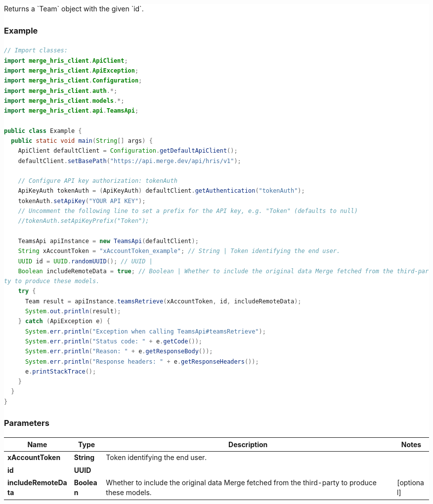 

Returns a &#x60;Team&#x60; object with the given &#x60;id&#x60;.

### Example
```java
// Import classes:
import merge_hris_client.ApiClient;
import merge_hris_client.ApiException;
import merge_hris_client.Configuration;
import merge_hris_client.auth.*;
import merge_hris_client.models.*;
import merge_hris_client.api.TeamsApi;

public class Example {
  public static void main(String[] args) {
    ApiClient defaultClient = Configuration.getDefaultApiClient();
    defaultClient.setBasePath("https://api.merge.dev/api/hris/v1");
    
    // Configure API key authorization: tokenAuth
    ApiKeyAuth tokenAuth = (ApiKeyAuth) defaultClient.getAuthentication("tokenAuth");
    tokenAuth.setApiKey("YOUR API KEY");
    // Uncomment the following line to set a prefix for the API key, e.g. "Token" (defaults to null)
    //tokenAuth.setApiKeyPrefix("Token");

    TeamsApi apiInstance = new TeamsApi(defaultClient);
    String xAccountToken = "xAccountToken_example"; // String | Token identifying the end user.
    UUID id = UUID.randomUUID(); // UUID | 
    Boolean includeRemoteData = true; // Boolean | Whether to include the original data Merge fetched from the third-party to produce these models.
    try {
      Team result = apiInstance.teamsRetrieve(xAccountToken, id, includeRemoteData);
      System.out.println(result);
    } catch (ApiException e) {
      System.err.println("Exception when calling TeamsApi#teamsRetrieve");
      System.err.println("Status code: " + e.getCode());
      System.err.println("Reason: " + e.getResponseBody());
      System.err.println("Response headers: " + e.getResponseHeaders());
      e.printStackTrace();
    }
  }
}
```

### Parameters

Name | Type | Description  | Notes
------------- | ------------- | ------------- | -------------
 **xAccountToken** | **String**| Token identifying the end user. |
 **id** | **UUID**|  |
 **includeRemoteData** | **Boolean**| Whether to include the original data Merge fetched from the third-party to produce these models. | [optional]
